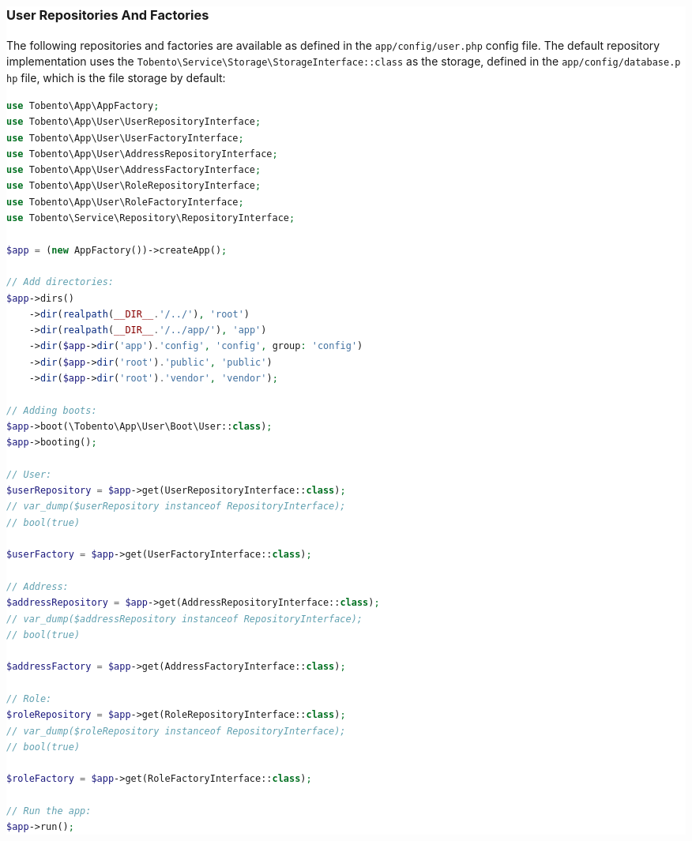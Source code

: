 ### User Repositories And Factories

The following repositories and factories are available as defined in the ```app/config/user.php``` config file. The default repository implementation uses the ```Tobento\Service\Storage\StorageInterface::class``` as the storage, defined in the ```app/config/database.php``` file, which is the file storage by default:

```php
use Tobento\App\AppFactory;
use Tobento\App\User\UserRepositoryInterface;
use Tobento\App\User\UserFactoryInterface;
use Tobento\App\User\AddressRepositoryInterface;
use Tobento\App\User\AddressFactoryInterface;
use Tobento\App\User\RoleRepositoryInterface;
use Tobento\App\User\RoleFactoryInterface;
use Tobento\Service\Repository\RepositoryInterface;

$app = (new AppFactory())->createApp();

// Add directories:
$app->dirs()
    ->dir(realpath(__DIR__.'/../'), 'root')
    ->dir(realpath(__DIR__.'/../app/'), 'app')
    ->dir($app->dir('app').'config', 'config', group: 'config')
    ->dir($app->dir('root').'public', 'public')
    ->dir($app->dir('root').'vendor', 'vendor');

// Adding boots:
$app->boot(\Tobento\App\User\Boot\User::class);
$app->booting();

// User:
$userRepository = $app->get(UserRepositoryInterface::class);
// var_dump($userRepository instanceof RepositoryInterface);
// bool(true)

$userFactory = $app->get(UserFactoryInterface::class);

// Address:
$addressRepository = $app->get(AddressRepositoryInterface::class);
// var_dump($addressRepository instanceof RepositoryInterface);
// bool(true)

$addressFactory = $app->get(AddressFactoryInterface::class);

// Role:
$roleRepository = $app->get(RoleRepositoryInterface::class);
// var_dump($roleRepository instanceof RepositoryInterface);
// bool(true)

$roleFactory = $app->get(RoleFactoryInterface::class);

// Run the app:
$app->run();
```
